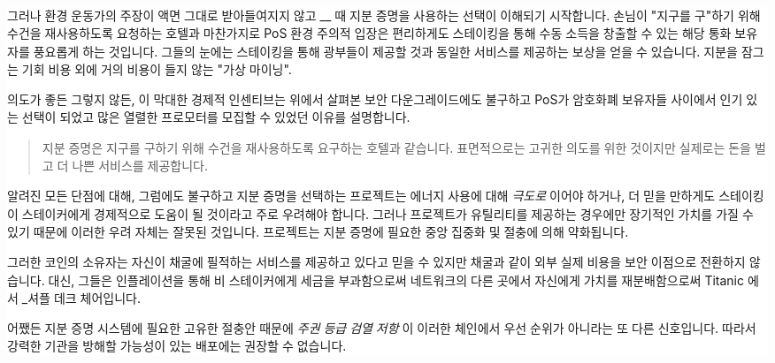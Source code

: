 그러나 환경 운동가의 주장이 액면 그대로 받아들여지지 않고 __ 때 지분 증명을 사용하는 선택이 이해되기 시작합니다. 손님이 "지구를 구"하기 위해 수건을 재사용하도록 요청하는 호텔과 마찬가지로 PoS 환경 주의적 입장은 편리하게도 스테이킹을 통해 수동 소득을 창출할 수 있는 해당 통화 보유자를 풍요롭게 하는 것입니다. 그들의 눈에는 스테이킹을 통해 광부들이 제공할 것과 동일한 서비스를 제공하는 보상을 얻을 수 있습니다. 지분을 잠그는 기회 비용 외에 거의 비용이 들지 않는 "가상 마이닝".

의도가 좋든 그렇지 않든, 이 막대한 경제적 인센티브는 위에서 살펴본 보안 다운그레이드에도 불구하고 PoS가 암호화폐 보유자들 사이에서 인기 있는 선택이 되었고 많은 열렬한 프로모터를 모집할 수 있었던 이유를 설명합니다.

> 지분 증명은 지구를 구하기 위해 수건을 재사용하도록 요구하는 호텔과 같습니다. 표면적으로는 고귀한 의도를 위한 것이지만 실제로는 돈을 벌고 더 나쁜 서비스를 제공합니다.

알려진 모든 단점에 대해, 그럼에도 불구하고 지분 증명을 선택하는 프로젝트는 에너지 사용에 대해 _극도로_ 이어야 하거나, 더 믿을 만하게도 스테이킹이 스테이커에게 경제적으로 도움이 될 것이라고 주로 우려해야 합니다. 그러나 프로젝트가 유틸리티를 제공하는 경우에만 장기적인 가치를 가질 수 있기 때문에 이러한 우려 자체는 잘못된 것입니다. 프로젝트는 지분 증명에 필요한 중앙 집중화 및 절충에 의해 약화됩니다.

그러한 코인의 소유자는 자신이 채굴에 필적하는 서비스를 제공하고 있다고 믿을 수 있지만 채굴과 같이 외부 실제 비용을 보안 이점으로 전환하지 않습니다. 대신, 그들은 인플레이션을 통해 비 스테이커에게 세금을 부과함으로써 네트워크의 다른 곳에서 자신에게 가치를 재분배함으로써 Titanic 에서 _셔플 데크 체어입니다.

어쨌든 지분 증명 시스템에 필요한 고유한 절충안 때문에 _주권 등급 검열 저항_ 이 이러한 체인에서 우선 순위가 아니라는 또 다른 신호입니다. 따라서 강력한 기관을 방해할 가능성이 있는 배포에는 권장할 수 없습니다.
